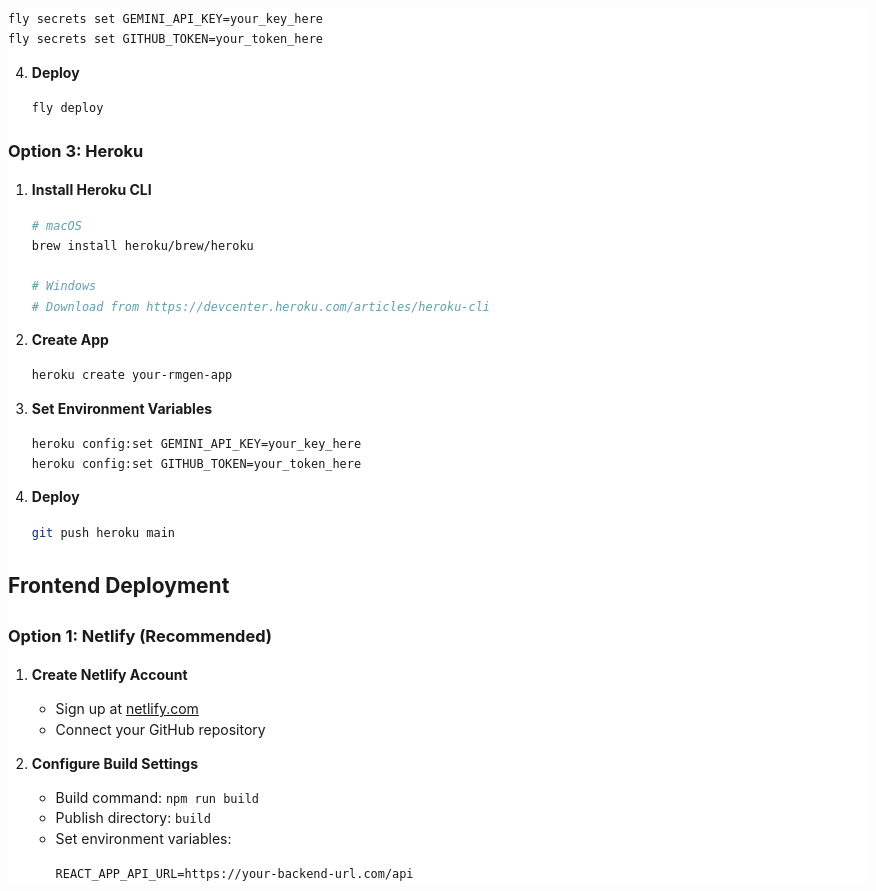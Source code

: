    ```bash
   fly secrets set GEMINI_API_KEY=your_key_here
   fly secrets set GITHUB_TOKEN=your_token_here
   ```

4. **Deploy**
   ```bash
   fly deploy
   ```

### Option 3: Heroku

1. **Install Heroku CLI**

   ```bash
   # macOS
   brew install heroku/brew/heroku

   # Windows
   # Download from https://devcenter.heroku.com/articles/heroku-cli
   ```

2. **Create App**

   ```bash
   heroku create your-rmgen-app
   ```

3. **Set Environment Variables**

   ```bash
   heroku config:set GEMINI_API_KEY=your_key_here
   heroku config:set GITHUB_TOKEN=your_token_here
   ```

4. **Deploy**
   ```bash
   git push heroku main
   ```

## Frontend Deployment

### Option 1: Netlify (Recommended)

1. **Create Netlify Account**

   - Sign up at [netlify.com](https://netlify.com)
   - Connect your GitHub repository

2. **Configure Build Settings**

   - Build command: `npm run build`
   - Publish directory: `build`
   - Set environment variables:
     ```
     REACT_APP_API_URL=https://your-backend-url.com/api
     ```
